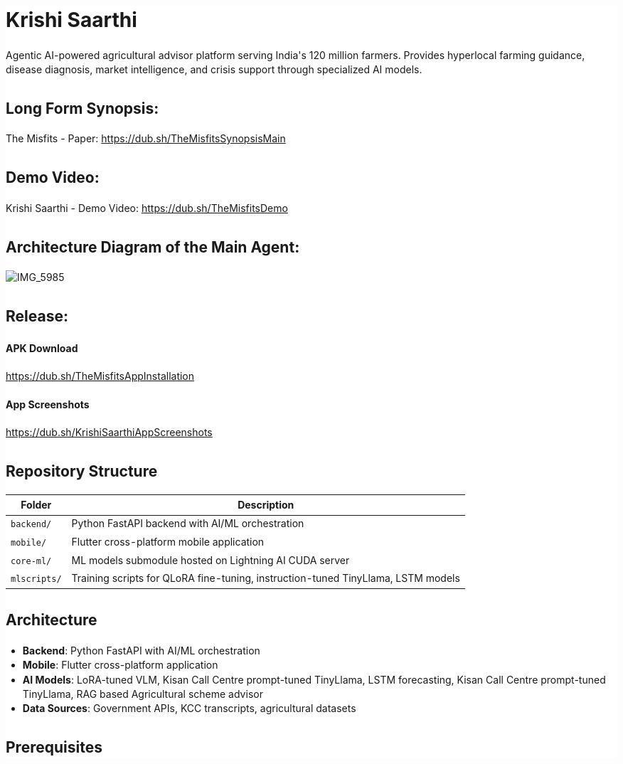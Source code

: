 # Krishi Saarthi

Agentic AI-powered agricultural advisor platform serving India's 120 million farmers. Provides hyperlocal farming guidance, disease diagnosis, market intelligence, and crisis support through specialized AI models.

## Long Form Synopsis:

The Misfits - Paper: https://dub.sh/TheMisfitsSynopsisMain

## Demo Video:

Krishi Saarthi - Demo Video: https://dub.sh/TheMisfitsDemo

## Architecture Diagram of the Main Agent:

<img width="2078" height="632" alt="IMG_5985" src="https://github.com/user-attachments/assets/8e3eb5de-17d2-4259-94e1-75aff568cb50" />

## Release:

#### APK Download

https://dub.sh/TheMisfitsAppInstallation

#### App Screenshots

https://dub.sh/KrishiSaarthiAppScreenshots

## Repository Structure

| Folder       | Description                                                                      |
| ------------ | -------------------------------------------------------------------------------- |
| `backend/`   | Python FastAPI backend with AI/ML orchestration                                  |
| `mobile/`    | Flutter cross-platform mobile application                                        |
| `core-ml/`   | ML models submodule hosted on Lightning AI CUDA server                           |
| `mlscripts/` | Training scripts for QLoRA fine-tuning, instruction-tuned TinyLlama, LSTM models |

## Architecture

- **Backend**: Python FastAPI with AI/ML orchestration
- **Mobile**: Flutter cross-platform application
- **AI Models**: LoRA-tuned VLM, Kisan Call Centre prompt-tuned TinyLlama, LSTM forecasting, Kisan Call Centre prompt-tuned TinyLlama, RAG based Agricultural scheme advisor
- **Data Sources**: Government APIs, KCC transcripts, agricultural datasets

## Prerequisites
